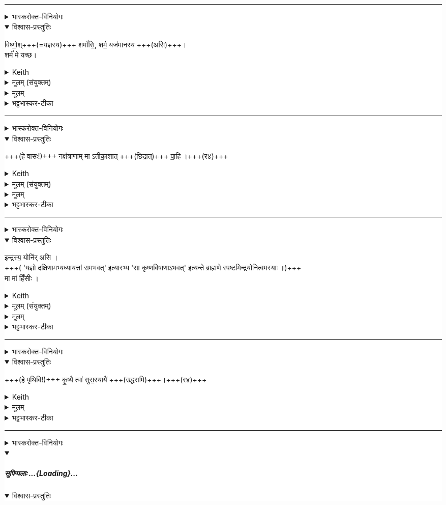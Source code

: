 

________
<details><summary>भास्करोक्त-विनियोगः</summary></details>
<details open><summary>विश्वास-प्रस्तुतिः</summary>

विष्णो॒श्+++(=यज्ञस्य)+++ शर्मा॑सि॒, शर्म॒ यज॑मानस्य +++(असि)+++।  
शर्म॑ मे यच्छ।  
</details>
<details><summary>Keith</summary></details>
<details><summary>मूलम् (संयुक्तम्)</summary></details>
<details><summary>मूलम्</summary></details>
<details><summary>भट्टभास्कर-टीका</summary></details>




________
<details><summary>भास्करोक्त-विनियोगः</summary></details>
<details open><summary>विश्वास-प्रस्तुतिः</summary>

+++(हे वासः!)+++ नक्ष॑त्राणाम् मा ऽतीका॒शात् +++(छिद्रात्)+++ पा॒हि  ।+++(र४)+++
</details>
<details><summary>Keith</summary></details>
<details><summary>मूलम् (संयुक्तम्)</summary></details>
<details><summary>मूलम्</summary></details>
<details><summary>भट्टभास्कर-टीका</summary></details>


________
<details><summary>भास्करोक्त-विनियोगः</summary></details>
<details open><summary>विश्वास-प्रस्तुतिः</summary>

इन्द्र॑स्य॒ योनि॑र् असि ।  
+++( 'यज्ञो दक्षिणामभ्यध्यायत्तां समभवत्' इत्यारभ्य 'सा कृष्णविषाणाऽभवत्' इत्यन्ते ब्राह्मणे स्पष्टमिन्द्रयोनित्वमस्याः ॥)+++  
मा मा॑ हिँसीः ।
</details>
<details><summary>Keith</summary></details>
<details><summary>मूलम् (संयुक्तम्)</summary></details>
<details><summary>मूलम्</summary></details>
<details><summary>भट्टभास्कर-टीका</summary></details>


________
<details><summary>भास्करोक्त-विनियोगः</summary></details>
<details open><summary>विश्वास-प्रस्तुतिः</summary>

+++(हे पृथिवि!)+++ कृ॒ष्यै त्वा॑ सुस॒स्यायै॑ +++(उद्धरामि)+++।+++(र४)+++
</details>
<details><summary>Keith</summary></details>
<details><summary>मूलम्</summary></details>
<details><summary>भट्टभास्कर-टीका</summary></details>


________
<details><summary>भास्करोक्त-विनियोगः</summary></details>
<div class="js_include" includetitle="false" newlevelforh1="5" unfilled url="/vedAH_yajuH/taittirIyam/sArasvata-vibhAgaH/saMhitA/yajuH/sarva-prastutiH/1/2_somayAgArambhaH/02_dIxA/supippalAH.md">
<details open><summary><h5>सुपिप्पलाः ...{Loading}...</h5></summary>
<details open><summary>विश्वास-प्रस्तुतिः</summary>

